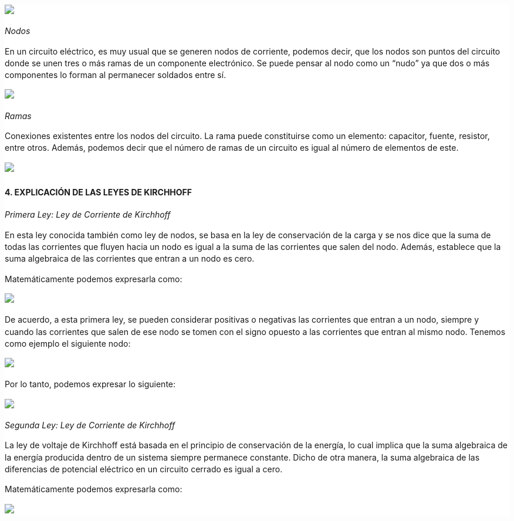 ![](https://www.areatecnologia.com/electricidad/imagenes/partes-circuitos-electricos.jpg)

*Nodos*

En un circuito eléctrico, es muy usual que se generen nodos de corriente, podemos decir,
que los nodos son puntos del circuito donde se unen tres o más ramas de un componente
electrónico. Se puede pensar al nodo como un “nudo” ya que dos o más componentes
lo forman al permanecer soldados entre sí.

![](https://upload.wikimedia.org/wikipedia/commons/d/dc/FIGURA_NODOS_fix.JPG)

*Ramas*

Conexiones existentes entre los nodos del circuito. La rama puede constituirse como un
elemento: capacitor, fuente, resistor, entre otros. Además, podemos decir que el número
de ramas de un circuito es igual al número de elementos de este.

![](https://upload.wikimedia.org/wikipedia/commons/thumb/c/cc/EjemploCircuito.png/300px-EjemploCircuito.png)

#### 4. EXPLICACIÓN DE LAS LEYES DE KIRCHHOFF

*Primera Ley: Ley de Corriente de Kirchhoff*

En esta ley conocida también como ley de nodos, se basa en la ley de conservación de
la carga y se nos dice que la suma de todas las corrientes que fluyen hacia un nodo es
igual a la suma de las corrientes que salen del nodo. Además, establece que la suma
algebraica de las corrientes que entran a un nodo es cero.

Matemáticamente podemos expresarla como:

![](https://scontent.fuio4-1.fna.fbcdn.net/v/t1.0-9/132444840_218890729809992_34527016442025108_n.jpg?_nc_cat=111&ccb=2&_nc_sid=730e14&_nc_ohc=hjKQi9xrVxsAX89WZkX&_nc_ht=scontent.fuio4-1.fna&oh=5fef746918446be14ae03940cb0f1bc3&oe=6007420F)

De acuerdo, a esta primera ley, se pueden considerar positivas o negativas las corrientes que entran a un nodo, siempre y cuando las corrientes que salen de ese nodo se tomen con el signo opuesto a las corrientes que entran al mismo nodo.
Tenemos como ejemplo el siguiente nodo:

![](https://scontent.fuio4-1.fna.fbcdn.net/v/t1.0-9/132569645_218890739809991_3409916868378927934_n.jpg?_nc_cat=109&ccb=2&_nc_sid=730e14&_nc_ohc=aBA1581h9nMAX_J0lfQ&_nc_ht=scontent.fuio4-1.fna&oh=a145f8719ce283b590b900160faf586d&oe=6007E292)

Por lo tanto, podemos expresar lo siguiente:	

![](https://scontent.fuio4-1.fna.fbcdn.net/v/t1.0-9/132111998_218890783143320_6168422373884328339_o.jpg?_nc_cat=100&ccb=2&_nc_sid=730e14&_nc_ohc=7RCl1XgSWKIAX9KiDXe&_nc_ht=scontent.fuio4-1.fna&oh=044092aa11c07faa1704bb9e99535f3e&oe=60080041)


*Segunda Ley: Ley de Corriente de Kirchhoff*

La ley de voltaje de Kirchhoff está basada en el principio de conservación de la energía, lo cual implica que la suma algebraica de la energía producida dentro de un sistema siempre permanece constante. Dicho de otra manera, la suma algebraica de las diferencias de potencial eléctrico en un circuito cerrado es igual a cero.

Matemáticamente podemos expresarla como: 


![](https://scontent.fuio4-1.fna.fbcdn.net/v/t1.0-9/132296304_218890789809986_5668273422508966426_n.jpg?_nc_cat=106&ccb=2&_nc_sid=730e14&_nc_ohc=hgh56BMYgi8AX-3_vOP&_nc_ht=scontent.fuio4-1.fna&oh=2c527d5ab120eba36cce0d9994b23272&oe=60095166)
